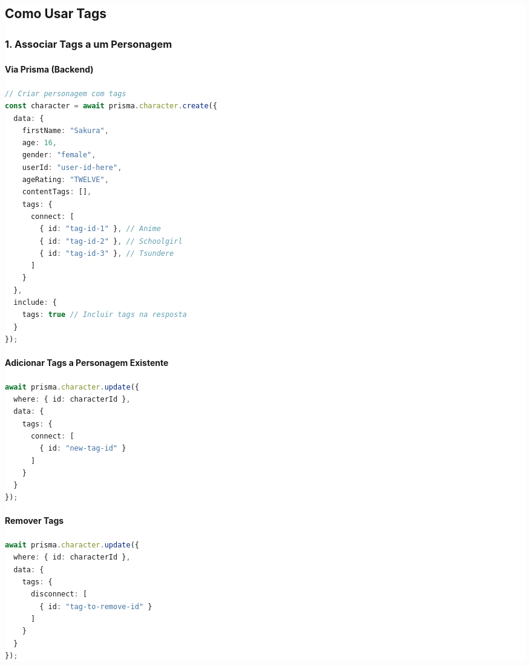 
## Como Usar Tags

### 1. Associar Tags a um Personagem

#### Via Prisma (Backend)

```typescript
// Criar personagem com tags
const character = await prisma.character.create({
  data: {
    firstName: "Sakura",
    age: 16,
    gender: "female",
    userId: "user-id-here",
    ageRating: "TWELVE",
    contentTags: [],
    tags: {
      connect: [
        { id: "tag-id-1" }, // Anime
        { id: "tag-id-2" }, // Schoolgirl
        { id: "tag-id-3" }, // Tsundere
      ]
    }
  },
  include: {
    tags: true // Incluir tags na resposta
  }
});
```

#### Adicionar Tags a Personagem Existente

```typescript
await prisma.character.update({
  where: { id: characterId },
  data: {
    tags: {
      connect: [
        { id: "new-tag-id" }
      ]
    }
  }
});
```

#### Remover Tags

```typescript
await prisma.character.update({
  where: { id: characterId },
  data: {
    tags: {
      disconnect: [
        { id: "tag-to-remove-id" }
      ]
    }
  }
});
```
